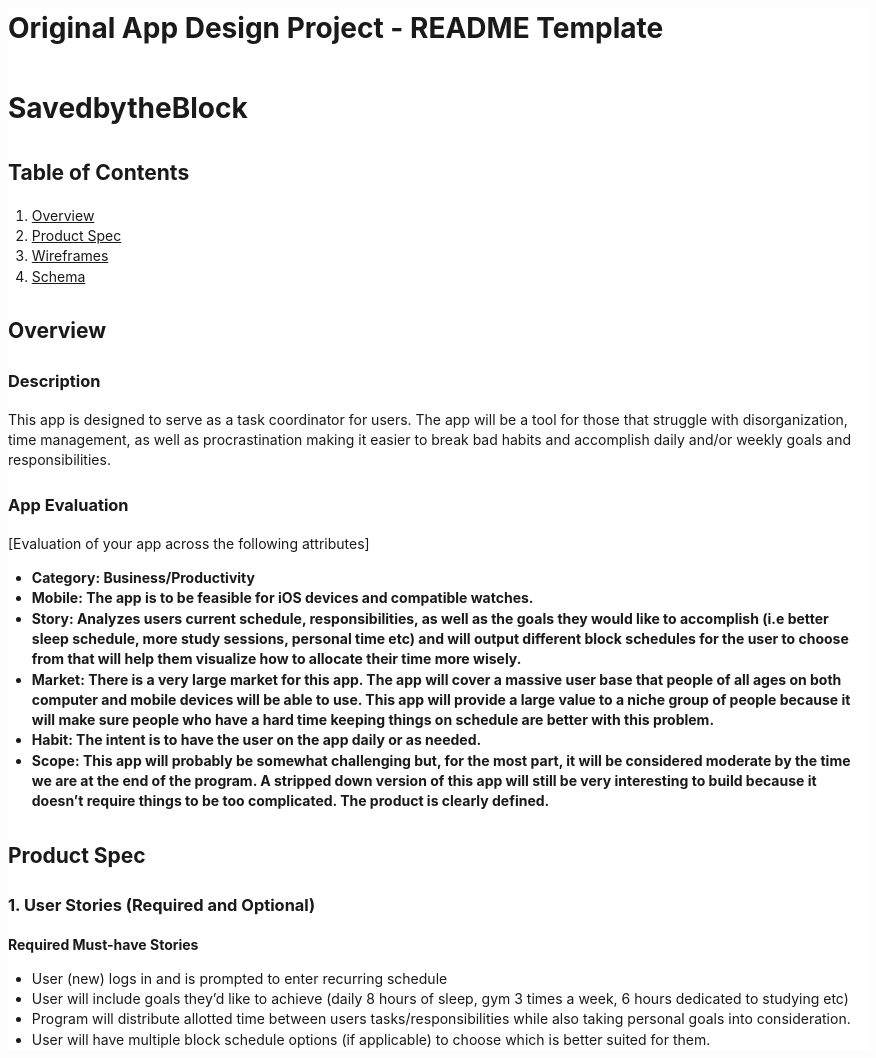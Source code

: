 Original App Design Project - README Template
===

# SavedbytheBlock

## Table of Contents
1. [Overview](#Overview)
2. [Product Spec](#Product-Spec)
3. [Wireframes](#Wireframes)
4. [Schema](#Schema)

## Overview
### Description
This app is designed to serve as a task coordinator for users. The app will be a tool for those that struggle with disorganization,  time management, as well as procrastination making it easier to break bad habits and accomplish daily and/or weekly goals and responsibilities.

### App Evaluation
[Evaluation of your app across the following attributes]
- **Category: Business/Productivity**
- **Mobile: The app is to be feasible for iOS devices and compatible watches.**
- **Story: Analyzes users current schedule, responsibilities, as well as the goals they would like to accomplish (i.e better sleep schedule, more study sessions, personal time etc)  and will output different block schedules for the user to choose from that will help them visualize how to allocate their time more wisely.**
- **Market: There is a very large market for this app. The app will cover a massive user base that people of all ages on both computer and mobile devices will be able to use. This app will provide a large value to a niche group of people because it will make sure people who have a hard time keeping things on schedule are better with this problem.**
- **Habit: The intent is to have the user on the app daily or as needed.**
- **Scope: This app will probably be somewhat challenging but, for the most part, it will be considered moderate by the time we are at the end of the program. A stripped down version of this app will still be very interesting to build because it doesn’t require things to be too complicated. The product is clearly defined.**

## Product Spec

### 1. User Stories (Required and Optional)

**Required Must-have Stories**

* User (new) logs in and is prompted to enter recurring schedule
* User will include goals they’d like to achieve (daily 8 hours of sleep, gym 3 times a week, 6 hours dedicated to studying etc)
* Program will distribute allotted time between users tasks/responsibilities while also taking personal goals into consideration.
* User will have multiple block schedule options (if applicable) to choose which is better suited for them.
